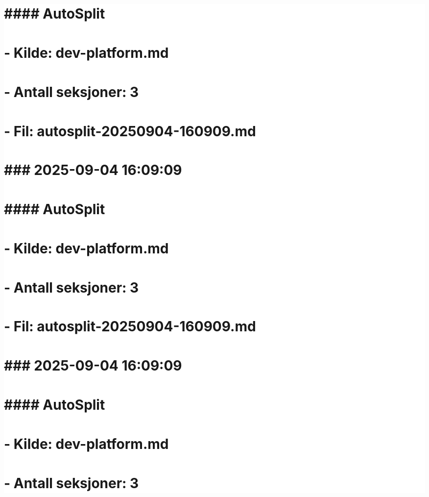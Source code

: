 # \#### AutoSplit

# \- Kilde: dev-platform.md

# \- Antall seksjoner: 3

# \- Fil: autosplit-20250904-160909.md

#

#

#

#

# \### 2025-09-04 16:09:09

# \#### AutoSplit

# \- Kilde: dev-platform.md

# \- Antall seksjoner: 3

# \- Fil: autosplit-20250904-160909.md

#

#

#

#

# \### 2025-09-04 16:09:09

# \#### AutoSplit

# \- Kilde: dev-platform.md

# \- Antall seksjoner: 3
